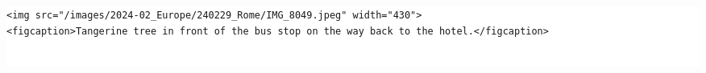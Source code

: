 	<img src="/images/2024-02_Europe/240229_Rome/IMG_8049.jpeg" width="430">
	<figcaption>Tangerine tree in front of the bus stop on the way back to the hotel.</figcaption>
</figure>
<br>